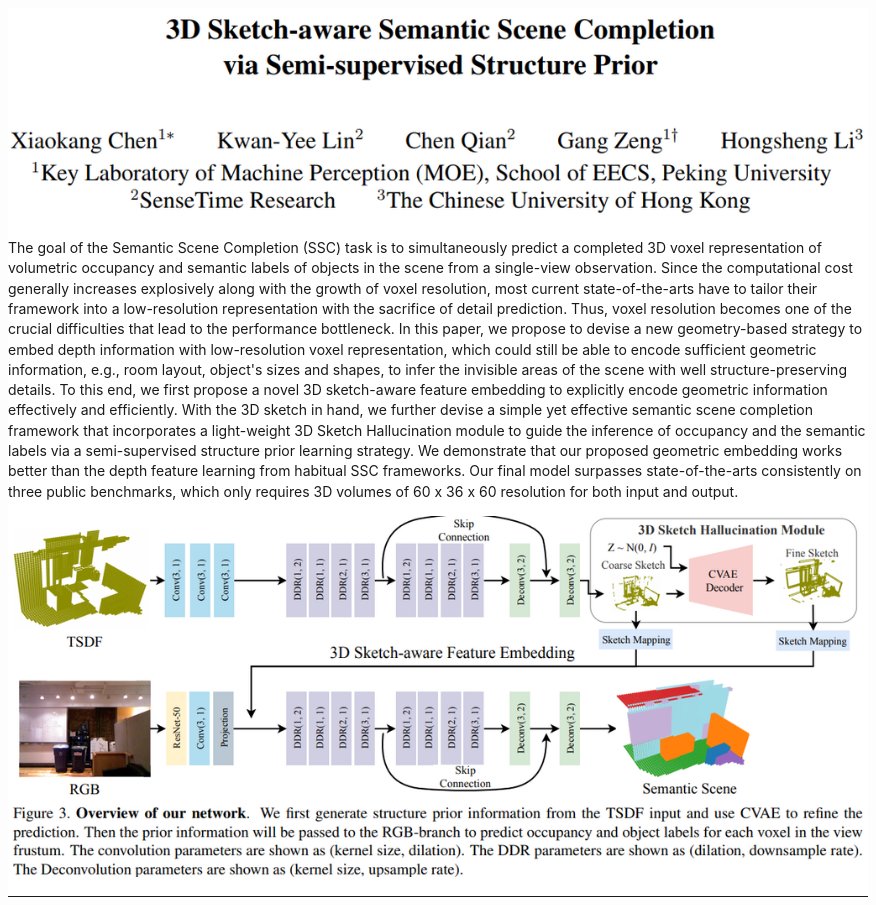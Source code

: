 ![3DSSSCT](https://github.com/Pan3D/Daily-Paper-CVPR20/blob/master/Generation%20Reconstruction/3DSSSCT.png)

The goal of the Semantic Scene Completion (SSC) task is to simultaneously predict a completed 3D voxel representation of volumetric occupancy and semantic labels of objects in the scene from a single-view observation. Since the computational cost generally increases explosively along with the growth of voxel resolution, most current state-of-the-arts have to tailor their framework into a low-resolution representation with the sacrifice of detail prediction. Thus, voxel resolution becomes one of the crucial difficulties that lead to the performance bottleneck.
In this paper, we propose to devise a new geometry-based strategy to embed depth information with low-resolution voxel representation, which could still be able to encode sufficient geometric information, e.g., room layout, object's sizes and shapes, to infer the invisible areas of the scene with well structure-preserving details. To this end, we first propose a novel 3D sketch-aware feature embedding to explicitly encode geometric information effectively and efficiently. With the 3D sketch in hand, we further devise a simple yet effective semantic scene completion framework that incorporates a light-weight 3D Sketch Hallucination module to guide the inference of occupancy and the semantic labels via a semi-supervised structure prior learning strategy. We demonstrate that our proposed geometric embedding works better than the depth feature learning from habitual SSC frameworks. Our final model surpasses state-of-the-arts consistently on three public benchmarks, which only requires 3D volumes of 60 x 36 x 60 resolution for both input and output.

![3DSSSCfig3](https://github.com/Pan3D/Daily-Paper-CVPR20/blob/master/Generation%20Reconstruction/3DSSSCfig3.png)

---
